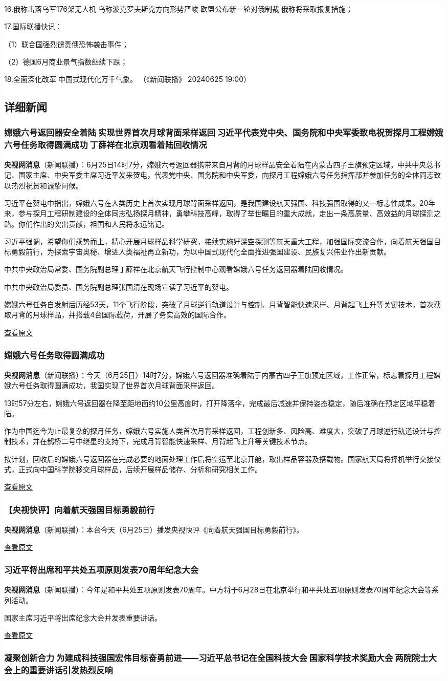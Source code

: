 
16.俄称击落乌军176架无人机 乌称波克罗夫斯克方向形势严峻 欧盟公布新一轮对俄制裁 俄称将采取报复措施；


17.国际联播快讯：


（1）联合国强烈谴责俄恐怖袭击事件；


（2）德国6月商业景气指数继续下跌；


18.全面深化改革 中国式现代化万千气象。
（《新闻联播》 20240625 19:00）

## 详细新闻

### 嫦娥六号返回器安全着陆 实现世界首次月球背面采样返回 习近平代表党中央、国务院和中央军委致电祝贺探月工程嫦娥六号任务取得圆满成功 丁薛祥在北京观看着陆回收情况

<p><strong>央视网消息</strong>（新闻联播）：6月25日14时7分，嫦娥六号返回器携带来自月背的月球样品安全着陆在内蒙古四子王旗预定区域。中共中央总书记、国家主席、中央军委主席习近平发来贺电，代表党中央、国务院和中央军委，向探月工程嫦娥六号任务指挥部并参加任务的全体同志致以热烈祝贺和诚挚问候。<br></p><p>习近平在贺电中指出，嫦娥六号在人类历史上首次实现月球背面采样返回，是我国建设航天强国、科技强国取得的又一标志性成果。20年来，参与探月工程研制建设的全体同志弘扬探月精神，勇攀科技高峰，取得了举世瞩目的重大成就，走出一条高质量、高效益的月球探测之路。你们作出的突出贡献，祖国和人民将永远铭记。<br></p><p>习近平强调，希望你们乘势而上，精心开展月球样品科学研究，接续实施好深空探测等航天重大工程，加强国际交流合作，向着航天强国目标勇毅前行，为探索宇宙奥秘、增进人类福祉再立新功，为以中国式现代化全面推进强国建设、民族复兴伟业作出新贡献。<br></p><p>中共中央政治局常委、国务院副总理丁薛祥在北京航天飞行控制中心观看嫦娥六号任务返回器着陆回收情况。<br></p><p>中共中央政治局委员、国务院副总理张国清在现场宣读了习近平的贺电。<br></p><p>嫦娥六号任务自发射后历经53天，11个飞行阶段，突破了月球逆行轨道设计与控制、月背智能快速采样、月背起飞上升等关键技术，首次获取月背的月球样品，并搭载4台国际载荷，开展了务实高效的国际合作。</p>

[查看原文](https://tv.cctv.com/2024/06/25/VIDEtoXsT1ENjVMSlDn2apVQ240625.shtml)

### 嫦娥六号任务取得圆满成功

<p><strong>央视网消息</strong>（新闻联播）：今天（6月25日）14时7分，嫦娥六号返回器准确着陆于内蒙古四子王旗预定区域，工作正常，标志着探月工程嫦娥六号任务取得圆满成功，我国实现了世界首次月球背面采样返回。<br></p><p>13时57分左右，嫦娥六号返回器在降至距地面约10公里高度时，打开降落伞，完成最后减速并保持姿态稳定，随后准确在预定区域平稳着陆。<br></p><p>作为中国迄今为止最复杂的探月任务，嫦娥六号实施人类首次月背采样返回，工程创新多、风险高、难度大，突破了月球逆行轨道设计与控制技术，并在鹊桥二号中继星的支持下，完成月背智能快速采样、月背起飞上升等关键技术节点。<br></p><p>按计划，回收后的嫦娥六号返回器在完成必要的地面处理工作后将空运至北京开舱，取出样品容器及搭载物。国家航天局将择机举行交接仪式，正式向中国科学院移交月球样品，后续开展样品储存、分析和研究相关工作。</p>

[查看原文](https://tv.cctv.com/2024/06/25/VIDEd3pLelxXYwzF3X2oNWL0240625.shtml)

### 【央视快评】向着航天强国目标勇毅前行

<p><strong>央视网消息</strong>（新闻联播）：本台今天（6月25日）播发央视快评《向着航天强国目标勇毅前行》。</p>

[查看原文](https://tv.cctv.com/2024/06/25/VIDExeC66Ii1ARr7JRNpDfDd240625.shtml)

### 习近平将出席和平共处五项原则发表70周年纪念大会

<p><strong>央视网消息</strong>（新闻联播）：今年是和平共处五项原则发表70周年。中方将于6月28日在北京举行和平共处五项原则发表70周年纪念大会等系列活动。<br></p><p>国家主席习近平将出席纪念大会并发表重要讲话。</p>

[查看原文](https://tv.cctv.com/2024/06/25/VIDECmQKdLnqCHA9upyQDsZV240625.shtml)

### 凝聚创新合力 为建成科技强国宏伟目标奋勇前进——习近平总书记在全国科技大会 国家科学技术奖励大会 两院院士大会上的重要讲话引发热烈反响
